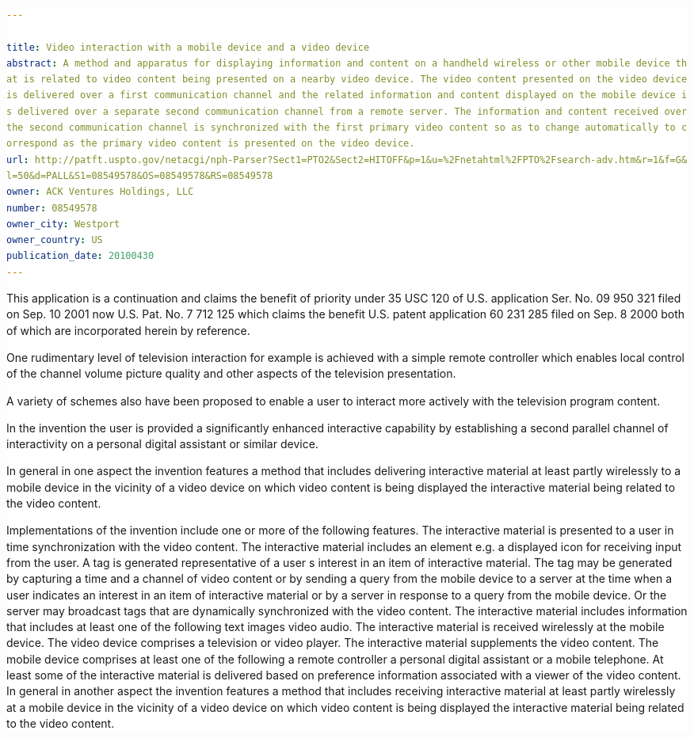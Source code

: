 ```yaml
---

title: Video interaction with a mobile device and a video device
abstract: A method and apparatus for displaying information and content on a handheld wireless or other mobile device that is related to video content being presented on a nearby video device. The video content presented on the video device is delivered over a first communication channel and the related information and content displayed on the mobile device is delivered over a separate second communication channel from a remote server. The information and content received over the second communication channel is synchronized with the first primary video content so as to change automatically to correspond as the primary video content is presented on the video device.
url: http://patft.uspto.gov/netacgi/nph-Parser?Sect1=PTO2&Sect2=HITOFF&p=1&u=%2Fnetahtml%2FPTO%2Fsearch-adv.htm&r=1&f=G&l=50&d=PALL&S1=08549578&OS=08549578&RS=08549578
owner: ACK Ventures Holdings, LLC
number: 08549578
owner_city: Westport
owner_country: US
publication_date: 20100430
---
```

This application is a continuation and claims the benefit of priority under 35 USC 120 of U.S. application Ser. No. 09 950 321 filed on Sep. 10 2001 now U.S. Pat. No. 7 712 125 which claims the benefit U.S. patent application 60 231 285 filed on Sep. 8 2000 both of which are incorporated herein by reference.

One rudimentary level of television interaction for example is achieved with a simple remote controller which enables local control of the channel volume picture quality and other aspects of the television presentation.

A variety of schemes also have been proposed to enable a user to interact more actively with the television program content.

In the invention the user is provided a significantly enhanced interactive capability by establishing a second parallel channel of interactivity on a personal digital assistant or similar device.

In general in one aspect the invention features a method that includes delivering interactive material at least partly wirelessly to a mobile device in the vicinity of a video device on which video content is being displayed the interactive material being related to the video content.

Implementations of the invention include one or more of the following features. The interactive material is presented to a user in time synchronization with the video content. The interactive material includes an element e.g. a displayed icon for receiving input from the user. A tag is generated representative of a user s interest in an item of interactive material. The tag may be generated by capturing a time and a channel of video content or by sending a query from the mobile device to a server at the time when a user indicates an interest in an item of interactive material or by a server in response to a query from the mobile device. Or the server may broadcast tags that are dynamically synchronized with the video content. The interactive material includes information that includes at least one of the following text images video audio. The interactive material is received wirelessly at the mobile device. The video device comprises a television or video player. The interactive material supplements the video content. The mobile device comprises at least one of the following a remote controller a personal digital assistant or a mobile telephone. At least some of the interactive material is delivered based on preference information associated with a viewer of the video content. In general in another aspect the invention features a method that includes receiving interactive material at least partly wirelessly at a mobile device in the vicinity of a video device on which video content is being displayed the interactive material being related to the video content.
